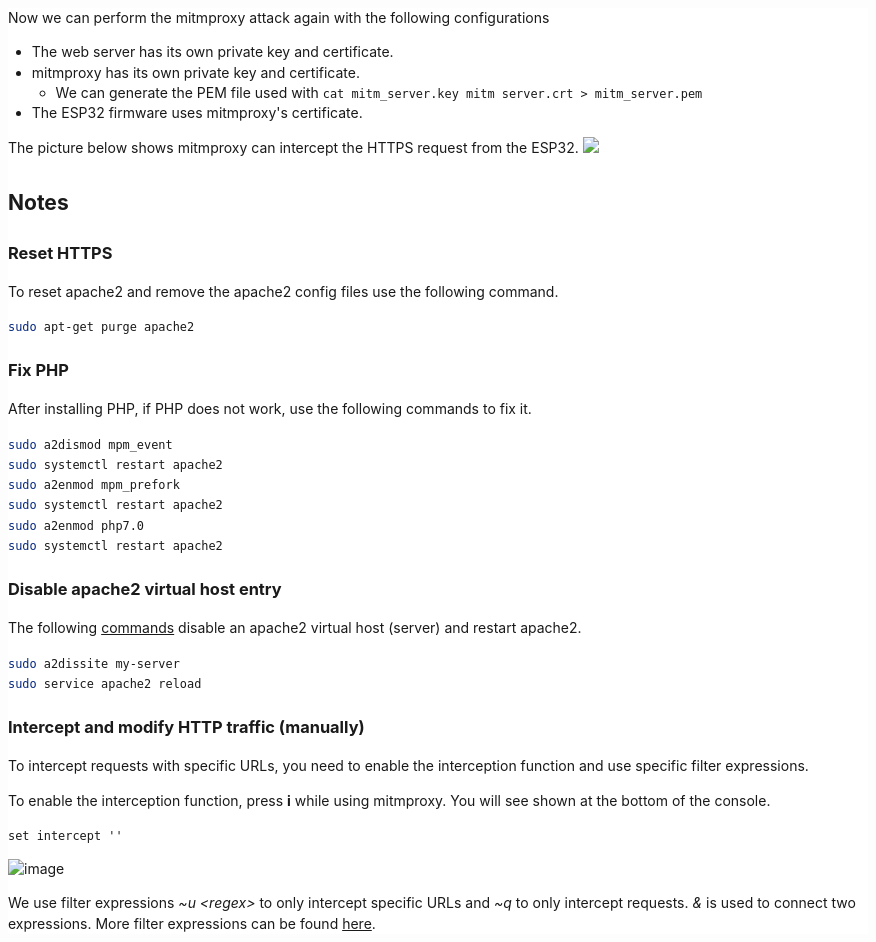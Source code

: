 Now we can perform the mitmproxy attack again with the following configurations 
- The web server has its own private key and certificate. 
- mitmproxy has its own private key and certificate. 
  - We can generate the PEM file used with ``` cat mitm_server.key mitm server.crt > mitm_server.pem ```
- The ESP32 firmware uses mitmproxy's certificate.

The picture below shows mitmproxy can intercept the HTTPS request from the ESP32.
<img src="imgs/mitm-real.png">

## Notes

### Reset HTTPS
To reset apache2 and remove the apache2 config files use the following command.
```sh
sudo apt-get purge apache2
```

### Fix PHP
After installing PHP, if PHP does not work, use the following commands to fix it.
```sh
sudo a2dismod mpm_event
sudo systemctl restart apache2
sudo a2enmod mpm_prefork
sudo systemctl restart apache2
sudo a2enmod php7.0
sudo systemctl restart apache2
```

### Disable apache2 virtual host entry

The following [commands](https://itorn.net/disable-remove-virtual-host-website-entry-in-apache/) disable an apache2 virtual host (server) and restart apache2.
```sh
sudo a2dissite my-server
sudo service apache2 reload
```

### Intercept and modify HTTP traffic (manually)

To intercept requests with specific URLs, you need to enable the interception function and use specific filter expressions.

To enable the interception function, press **i** while using mitmproxy. You will see shown at the bottom of the console.
```
set intercept ''
```

<img alt="image" src="https://user-images.githubusercontent.com/69218457/156813305-2802e23d-1f0c-44ea-9ad0-75ab46a29d55.png">
    
    
We use filter expressions *~u \<regex>* to only intercept specific URLs and *~q* to only intercept requests. *&* is used to connect two expressions. More filter expressions can be found [here](https://docs.mitmproxy.org/stable/concepts-filters/).

